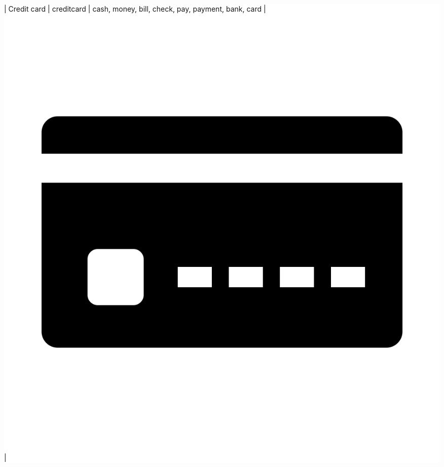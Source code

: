 | Credit card                       | creditcard                       | cash, money, bill, check, pay, payment, bank, card                                                                                                            | ![](./assets/creditcard.svg)                       |
